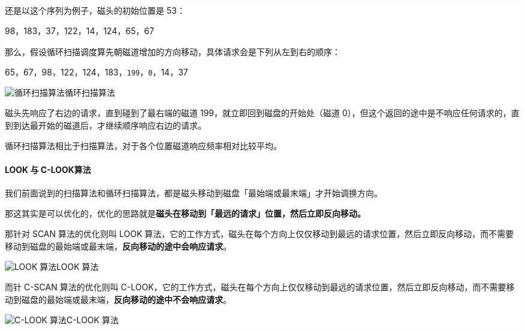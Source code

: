 还是以这个序列为例子，磁头的初始位置是 53：

98，183，37，122，14，124，65，67

那么，假设循环扫描调度算先朝磁道增加的方向移动，具体请求会是下列从左到右的顺序：

65，67，98，122，124，183，`199`，`0`，14，37

![循环扫描算法](https://cdn.jsdelivr.net/gh/xiaolincoder/ImageHost2/操作系统/调度算法/磁盘调度-C-SCAN算法.png)循环扫描算法

磁头先响应了右边的请求，直到碰到了最右端的磁道 199，就立即回到磁盘的开始处（磁道 0），但这个返回的途中是不响应任何请求的，直到到达最开始的磁道后，才继续顺序响应右边的请求。

循环扫描算法相比于扫描算法，对于各个位置磁道响应频率相对比较平均。

#### LOOK 与 C-LOOK算法

我们前面说到的扫描算法和循环扫描算法，都是磁头移动到磁盘「最始端或最末端」才开始调换方向。

那这其实是可以优化的，优化的思路就是**磁头在移动到「最远的请求」位置，然后立即反向移动。**

那针对 SCAN 算法的优化则叫 LOOK 算法，它的工作方式，磁头在每个方向上仅仅移动到最远的请求位置，然后立即反向移动，而不需要移动到磁盘的最始端或最末端，**反向移动的途中会响应请求**。

![LOOK 算法](https://cdn.jsdelivr.net/gh/xiaolincoder/ImageHost2/操作系统/调度算法/磁盘调度-LOOK算法.png)LOOK 算法

而针 C-SCAN 算法的优化则叫 C-LOOK，它的工作方式，磁头在每个方向上仅仅移动到最远的请求位置，然后立即反向移动，而不需要移动到磁盘的最始端或最末端，**反向移动的途中不会响应请求**。

![C-LOOK 算法](https://cdn.jsdelivr.net/gh/xiaolincoder/ImageHost2/操作系统/调度算法/磁盘调度-C-LOOK算法.png)C-LOOK 算法